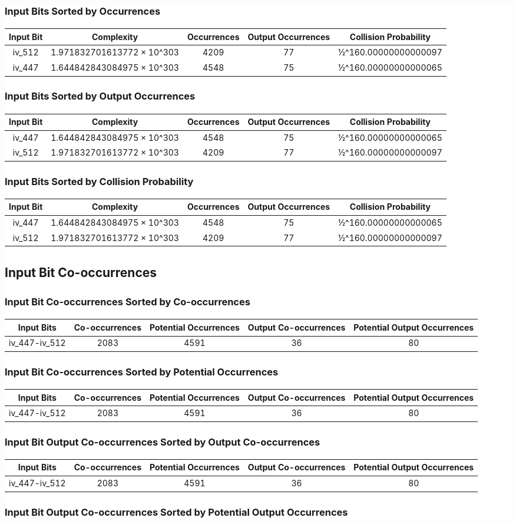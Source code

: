 ### Input Bits Sorted by Occurrences

| Input Bit | Complexity | Occurrences | Output Occurrences | Collision Probability |
|:---------:|:----------:|:-----------:|:------------------:|:---------------------:|
| iv_512 | 1.971832701613772 × 10^303 | 4209 | 77 | ½^160.00000000000097 |
| iv_447 | 1.644842843084975 × 10^303 | 4548 | 75 | ½^160.00000000000065 |

### Input Bits Sorted by Output Occurrences

| Input Bit | Complexity | Occurrences | Output Occurrences | Collision Probability |
|:---------:|:----------:|:-----------:|:------------------:|:---------------------:|
| iv_447 | 1.644842843084975 × 10^303 | 4548 | 75 | ½^160.00000000000065 |
| iv_512 | 1.971832701613772 × 10^303 | 4209 | 77 | ½^160.00000000000097 |

### Input Bits Sorted by Collision Probability

| Input Bit | Complexity | Occurrences | Output Occurrences | Collision Probability |
|:---------:|:----------:|:-----------:|:------------------:|:---------------------:|
| iv_447 | 1.644842843084975 × 10^303 | 4548 | 75 | ½^160.00000000000065 |
| iv_512 | 1.971832701613772 × 10^303 | 4209 | 77 | ½^160.00000000000097 |

## Input Bit Co-occurrences

### Input Bit Co-occurrences Sorted by Co-occurrences

| Input Bits | Co-occurrences | Potential Occurrences | Output Co-occurrences | Potential Output Occurrences |
|:----------:|:--------------:|:---------------------:|:---------------------:|:----------------------------:|
| iv_447-iv_512 | 2083 | 4591 | 36 | 80 |

### Input Bit Co-occurrences Sorted by Potential Occurrences

| Input Bits | Co-occurrences | Potential Occurrences | Output Co-occurrences | Potential Output Occurrences |
|:----------:|:--------------:|:---------------------:|:---------------------:|:----------------------------:|
| iv_447-iv_512 | 2083 | 4591 | 36 | 80 |

### Input Bit Output Co-occurrences Sorted by Output Co-occurrences

| Input Bits | Co-occurrences | Potential Occurrences | Output Co-occurrences | Potential Output Occurrences |
|:----------:|:--------------:|:---------------------:|:---------------------:|:----------------------------:|
| iv_447-iv_512 | 2083 | 4591 | 36 | 80 |

### Input Bit Output Co-occurrences Sorted by Potential Output Occurrences
